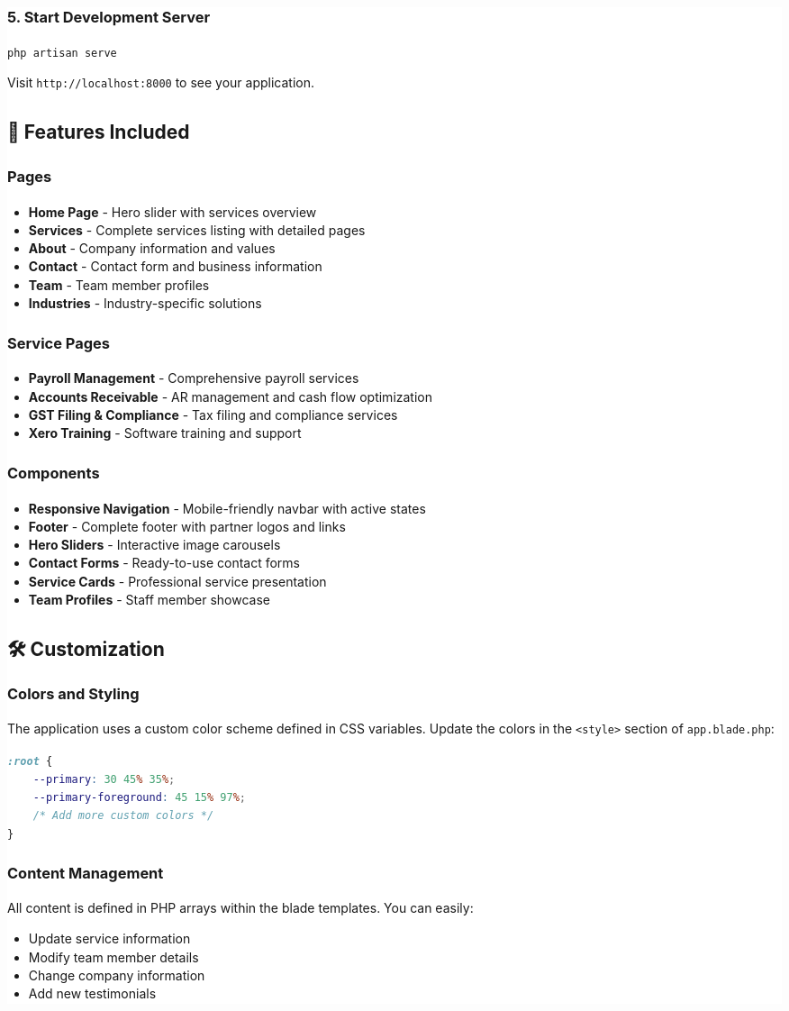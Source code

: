 ### 5. Start Development Server

```bash
php artisan serve
```

Visit `http://localhost:8000` to see your application.

## 🎨 Features Included

### Pages
- **Home Page** - Hero slider with services overview
- **Services** - Complete services listing with detailed pages
- **About** - Company information and values
- **Contact** - Contact form and business information
- **Team** - Team member profiles
- **Industries** - Industry-specific solutions

### Service Pages
- **Payroll Management** - Comprehensive payroll services
- **Accounts Receivable** - AR management and cash flow optimization
- **GST Filing & Compliance** - Tax filing and compliance services
- **Xero Training** - Software training and support

### Components
- **Responsive Navigation** - Mobile-friendly navbar with active states
- **Footer** - Complete footer with partner logos and links
- **Hero Sliders** - Interactive image carousels
- **Contact Forms** - Ready-to-use contact forms
- **Service Cards** - Professional service presentation
- **Team Profiles** - Staff member showcase

## 🛠 Customization

### Colors and Styling
The application uses a custom color scheme defined in CSS variables. Update the colors in the `<style>` section of `app.blade.php`:

```css
:root {
    --primary: 30 45% 35%;
    --primary-foreground: 45 15% 97%;
    /* Add more custom colors */
}
```

### Content Management
All content is defined in PHP arrays within the blade templates. You can easily:
- Update service information
- Modify team member details
- Change company information
- Add new testimonials
